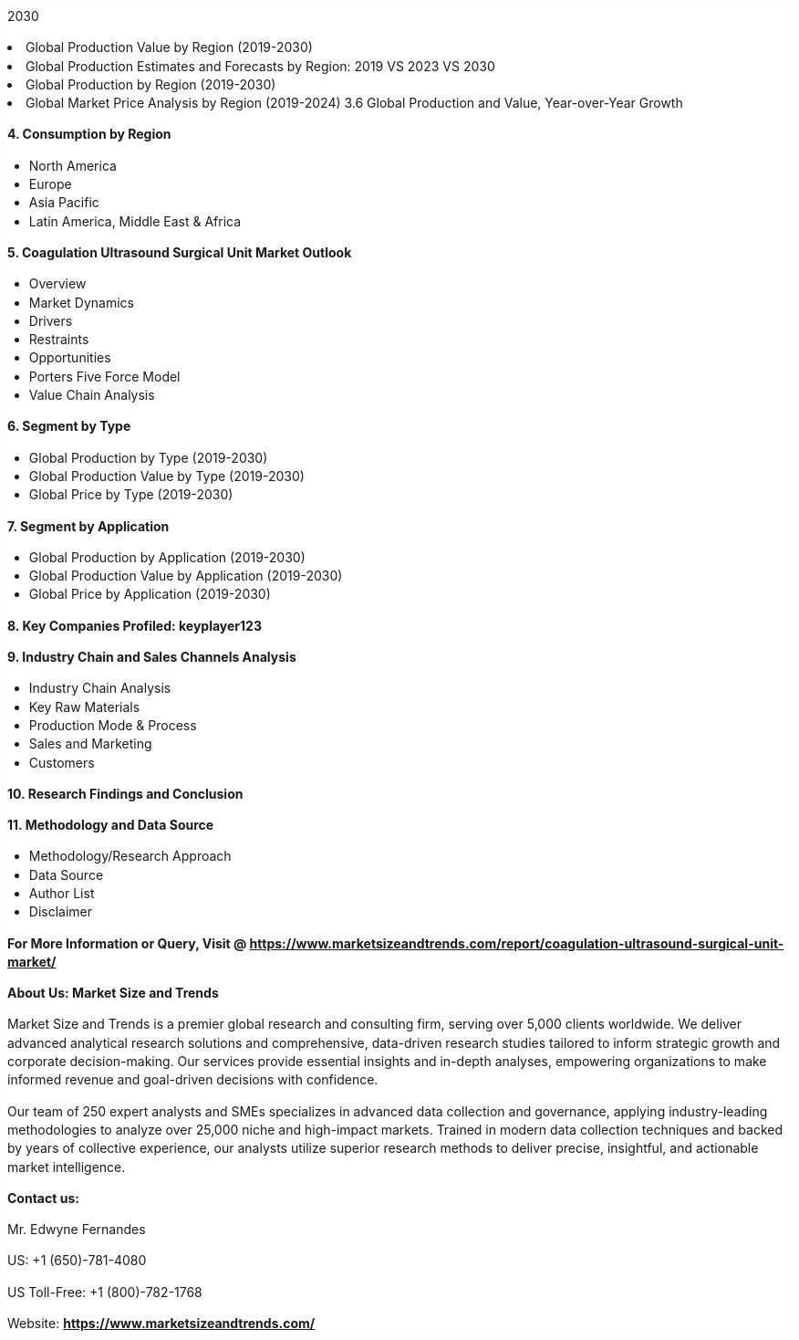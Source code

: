 2030</li><li>Global Production Value by Region (2019-2030)</li><li>Global Production Estimates and Forecasts by Region: 2019 VS 2023 VS 2030</li><li>Global Production by Region (2019-2030)</li><li>Global Market Price Analysis by Region (2019-2024) 3.6 Global Production and Value, Year-over-Year Growth</li></ul><p><strong>4. Consumption by Region</strong></p><ul><li>North America</li><li>Europe</li><li>Asia Pacific</li><li>Latin America, Middle East &amp; Africa</li></ul><p><strong>5. Coagulation Ultrasound Surgical Unit Market Outlook</strong></p><ul><li>Overview</li><li>Market Dynamics</li><li>Drivers</li><li>Restraints</li><li>Opportunities</li><li>Porters Five Force Model</li><li>Value Chain Analysis&nbsp;</li></ul><p><strong>6. Segment by Type</strong></p><ul><li>Global Production by Type (2019-2030)</li><li>Global Production Value by Type (2019-2030)</li><li>Global Price by Type (2019-2030)</li></ul><p><strong>7. Segment by Application</strong></p><ul><li>Global Production by Application (2019-2030)</li><li>Global Production Value by Application (2019-2030)</li><li>Global Price by Application (2019-2030)</li></ul><p><strong>8. Key Companies Profiled: keyplayer123</strong></p><p><strong>9. Industry Chain and Sales Channels Analysis</strong></p><ul><li>Industry Chain Analysis</li><li>Key Raw Materials</li><li>Production Mode &amp; Process</li><li>Sales and Marketing</li><li>Customers</li></ul><p><strong>10. Research Findings and Conclusion</strong></p><p><strong>11. Methodology and Data Source</strong></p><ul><li>Methodology/Research Approach</li><li>Data Source</li><li>Author List</li><li>Disclaimer</li></ul></p><p><strong>For More Information or Query, Visit @ <a href="https://www.marketsizeandtrends.com/report/coagulation-ultrasound-surgical-unit-market/">https://www.marketsizeandtrends.com/report/coagulation-ultrasound-surgical-unit-market/</a></strong></p><p><strong>About Us: Market Size and Trends</strong></p><p>Market Size and Trends is a premier global research and consulting firm, serving over 5,000 clients worldwide. We deliver advanced analytical research solutions and comprehensive, data-driven research studies tailored to inform strategic growth and corporate decision-making. Our services provide essential insights and in-depth analyses, empowering organizations to make informed revenue and goal-driven decisions with confidence.</p><p>Our team of 250 expert analysts and SMEs specializes in advanced data collection and governance, applying industry-leading methodologies to analyze over 25,000 niche and high-impact markets. Trained in modern data collection techniques and backed by years of collective experience, our analysts utilize superior research methods to deliver precise, insightful, and actionable market intelligence.</p><p><strong>Contact us:</strong></p><p>Mr. Edwyne Fernandes</p><p>US: +1 (650)-781-4080</p><p>US Toll-Free: +1 (800)-782-1768</p><p>Website: <strong><a href="https://www.marketsizeandtrends.com/">https://www.marketsizeandtrends.com/</a></strong></p>
